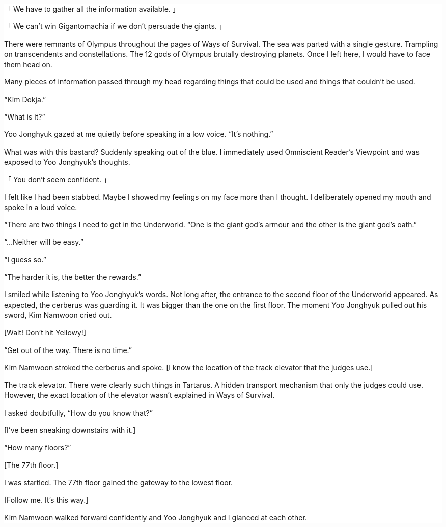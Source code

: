 「 We have to gather all the information available. 」

「 We can’t win Gigantomachia if we don’t persuade the giants. 」

There were remnants of Olympus throughout the pages of Ways of Survival. The sea was parted with a single gesture. Trampling on transcendents and constellations. The 12 gods of Olympus brutally destroying planets. Once I left here, I would have to face them head on.

Many pieces of information passed through my head regarding things that could be used and things that couldn’t be used.

“Kim Dokja.”

“What is it?”

Yoo Jonghyuk gazed at me quietly before speaking in a low voice. “It’s nothing.”

What was with this bastard? Suddenly speaking out of the blue. I immediately used Omniscient Reader’s Viewpoint and was exposed to Yoo Jonghyuk’s thoughts.

「 You don’t seem confident. 」

I felt like I had been stabbed. Maybe I showed my feelings on my face more than I thought. I deliberately opened my mouth and spoke in a loud voice.

“There are two things I need to get in the Underworld. “One is the giant god’s armour and the other is the giant god’s oath.”

“…Neither will be easy.”

“I guess so.”

“The harder it is, the better the rewards.”

I smiled while listening to Yoo Jonghyuk’s words. Not long after, the entrance to the second floor of the Underworld appeared. As expected, the cerberus was guarding it. It was bigger than the one on the first floor. The moment Yoo Jonghyuk pulled out his sword, Kim Namwoon cried out.

[Wait! Don’t hit Yellowy!]

“Get out of the way. There is no time.”

Kim Namwoon stroked the cerberus and spoke. [I know the location of the track elevator that the judges use.]

The track elevator. There were clearly such things in Tartarus. A hidden transport mechanism that only the judges could use. However, the exact location of the elevator wasn’t explained in Ways of Survival.

I asked doubtfully, “How do you know that?”

[I’ve been sneaking downstairs with it.]

“How many floors?”

[The 77th floor.]

I was startled. The 77th floor gained the gateway to the lowest floor.

[Follow me. It’s this way.]

Kim Namwoon walked forward confidently and Yoo Jonghyuk and I glanced at each other.
